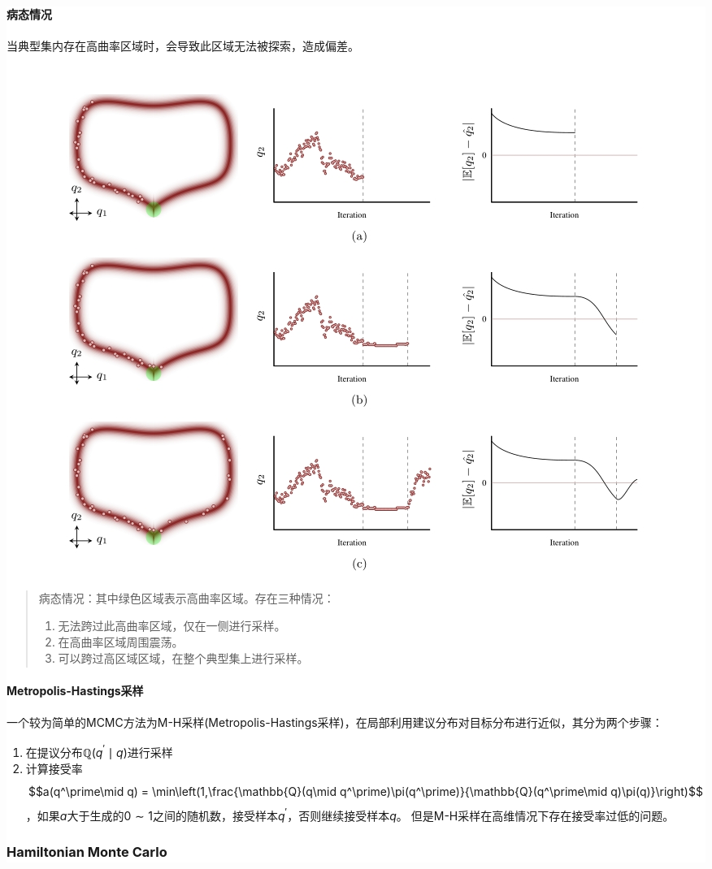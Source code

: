 #### 病态情况

当典型集内存在高曲率区域时，会导致此区域无法被探索，造成偏差。

![](2.jpg)

> 病态情况：其中绿色区域表示高曲率区域。存在三种情况：
>
> 1. 无法跨过此高曲率区域，仅在一侧进行采样。
> 2. 在高曲率区域周围震荡。
> 3. 可以跨过高区域区域，在整个典型集上进行采样。

#### Metropolis-Hastings采样

一个较为简单的MCMC方法为M-H采样(Metropolis-Hastings采样)，在局部利用建议分布对目标分布进行近似，其分为两个步骤：

1. 在提议分布$\mathbb{Q}(q^\prime\mid q)$进行采样
2. 计算接受率$$a(q^\prime\mid q) = \min\left(1,\frac{\mathbb{Q}(q\mid q^\prime)\pi(q^\prime)}{\mathbb{Q}(q^\prime\mid q)\pi(q)}\right)$$，如果$a$大于生成的$0\sim1$之间的随机数，接受样本$q^\prime$，否则继续接受样本$q$。
但是M-H采样在高维情况下存在接受率过低的问题。

### Hamiltonian Monte Carlo
